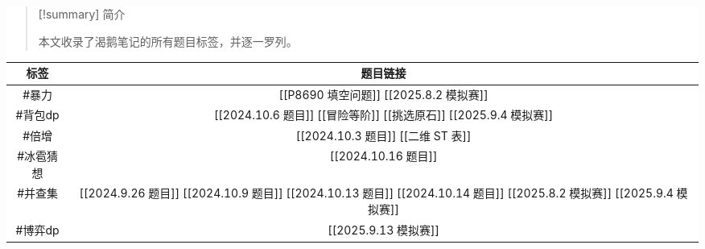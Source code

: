 > [!summary] 简介
> 
> 本文收录了渴鹅笔记的所有题目标签，并逐一罗列。

|    标签    |                                                                                                                                                                                                                                                                                                                                                                    题目链接                                                                                                                                                                                                                                                                                                                                                                    |
| :------: | :----------------------------------------------------------------------------------------------------------------------------------------------------------------------------------------------------------------------------------------------------------------------------------------------------------------------------------------------------------------------------------------------------------------------------------------------------------------------------------------------------------------------------------------------------------------------------------------------------------------------------------------------------------------------------------------------------------------------------------------: |
|   #暴力    |                                                                                                                                                                                                                                                                                                                                                      [[P8690 填空问题]] [[2025.8.2 模拟赛]]                                                                                                                                                                                                                                                                                                                                                       |
|  #背包dp   |                                                                                                                                                                                                                                                                                                                                            [[2024.10.6 题目]] [[冒险等阶]] [[挑选原石]] [[2025.9.4 模拟赛]]                                                                                                                                                                                                                                                                                                                                             |
|   #倍增    |                                                                                                                                                                                                                                                                                                                                                        [[2024.10.3 题目]] [[二维 ST 表]]                                                                                                                                                                                                                                                                                                                                                        |
|  #冰雹猜想   |                                                                                                                                                                                                                                                                                                                                                             [[2024.10.16 题目]]                                                                                                                                                                                                                                                                                                                                                              |
|   #并查集   |                                                                                                                                                                                                                                                                                                                  [[2024.9.26 题目]] [[2024.10.9 题目]] [[2024.10.13 题目]] [[2024.10.14 题目]] [[2025.8.2 模拟赛]] [[2025.9.4 模拟赛]]                                                                                                                                                                                                                                                                                                                   |
|  #博弈dp   |                                                                                                                                                                                                                                                                                                                                                             [[2025.9.13 模拟赛]]                                                                                                                                                                                                                                                                                                                                                              |